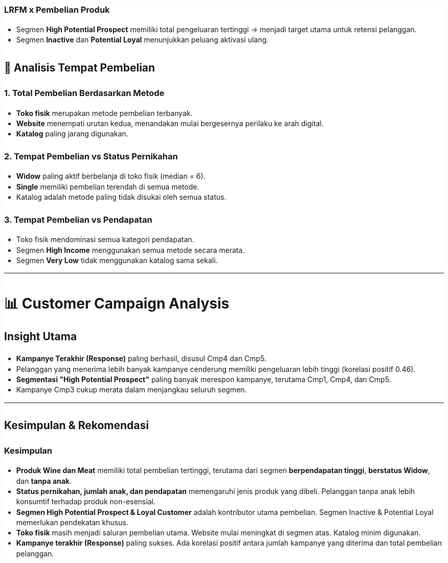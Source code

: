 
### LRFM x Pembelian Produk
- Segmen **High Potential Prospect** memiliki total pengeluaran tertinggi → menjadi target utama untuk retensi pelanggan.
- Segmen **Inactive** dan **Potential Loyal** menunjukkan peluang aktivasi ulang.

## 🏬 Analisis Tempat Pembelian

### 1. Total Pembelian Berdasarkan Metode
- **Toko fisik** merupakan metode pembelian terbanyak.
- **Website** menempati urutan kedua, menandakan mulai bergesernya perilaku ke arah digital.
- **Katalog** paling jarang digunakan.

### 2. Tempat Pembelian vs Status Pernikahan
- **Widow** paling aktif berbelanja di toko fisik (median = 6).
- **Single** memiliki pembelian terendah di semua metode.
- Katalog adalah metode paling tidak disukai oleh semua status.

### 3. Tempat Pembelian vs Pendapatan
- Toko fisik mendominasi semua kategori pendapatan.
- Segmen **High Income** menggunakan semua metode secara merata.
- Segmen **Very Low** tidak menggunakan katalog sama sekali.

---

# 📊 Customer Campaign Analysis

## Insight Utama

* **Kampanye Terakhir (Response)** paling berhasil, disusul Cmp4 dan Cmp5.
* Pelanggan yang menerima lebih banyak kampanye cenderung memiliki pengeluaran lebih tinggi (korelasi positif 0.46).
* **Segmentasi "High Potential Prospect"** paling banyak merespon kampanye, terutama Cmp1, Cmp4, dan Cmp5.
* Kampanye Cmp3 cukup merata dalam menjangkau seluruh segmen.

---

## Kesimpulan & Rekomendasi

### Kesimpulan

* **Produk Wine dan Meat** memiliki total pembelian tertinggi, terutama dari segmen **berpendapatan tinggi**, **berstatus Widow**, dan **tanpa anak**.
* **Status pernikahan, jumlah anak, dan pendapatan** memengaruhi jenis produk yang dibeli. Pelanggan tanpa anak lebih konsumtif terhadap produk non-esensial.
* **Segmen High Potential Prospect & Loyal Customer** adalah kontributor utama pembelian. Segmen Inactive & Potential Loyal memerlukan pendekatan khusus.
* **Toko fisik** masih menjadi saluran pembelian utama. Website mulai meningkat di segmen atas. Katalog minim digunakan.
* **Kampanye terakhir (Response)** paling sukses. Ada korelasi positif antara jumlah kampanye yang diterima dan total pembelian pelanggan.
